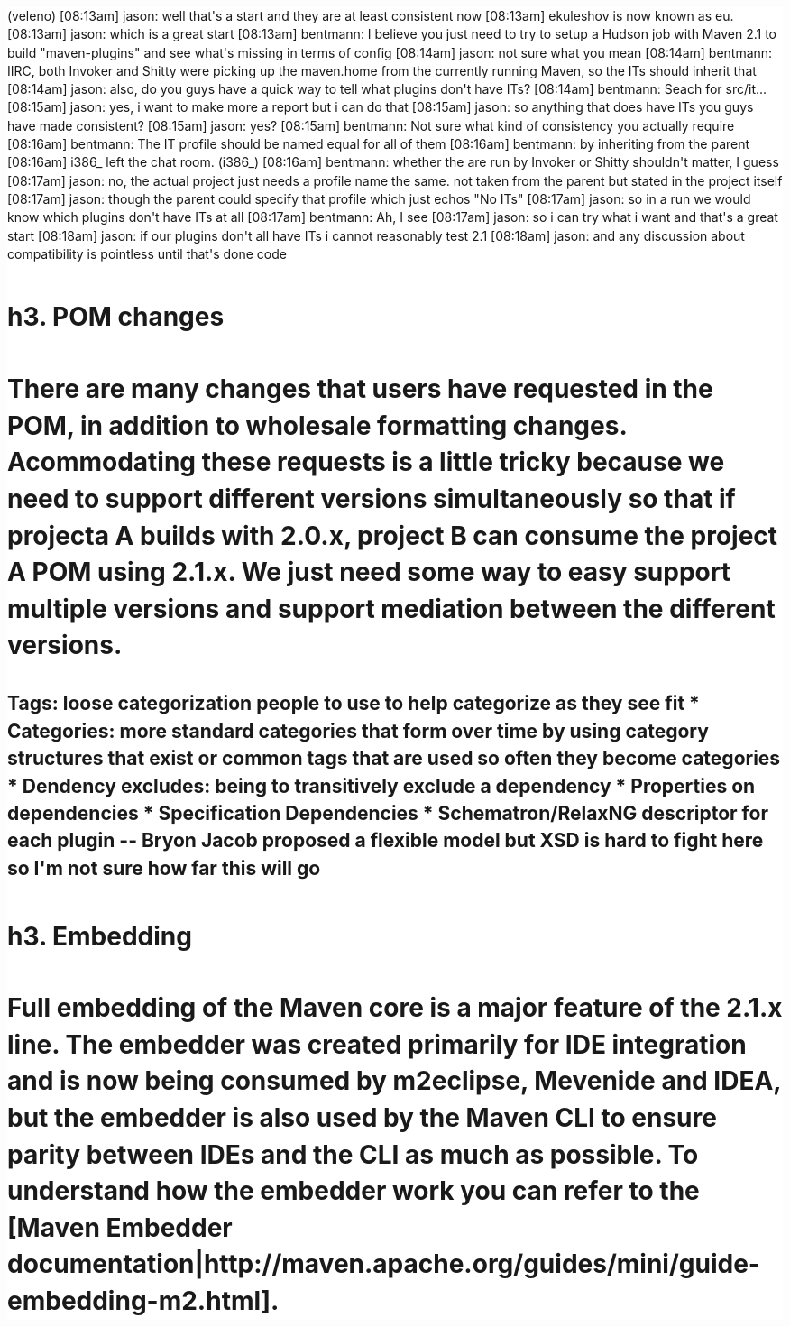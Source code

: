 \(veleno\) \[08:13am\] jason: well that&apos;s a start and they are at least consistent now \[08:13am\] ekuleshov is now known as eu\. \[08:13am\] jason: which is a great start \[08:13am\] bentmann: I believe you just need to try to setup a Hudson job with Maven 2\.1 to build &quot;maven\-plugins&quot; and see what&apos;s missing in terms of config \[08:14am\] jason: not sure what you mean \[08:14am\] bentmann: IIRC, both Invoker and Shitty were picking up the maven\.home from the currently running Maven, so the ITs should inherit that \[08:14am\] jason: also, do you guys have a quick way to tell what plugins don&apos;t have ITs? \[08:14am\] bentmann: Seach for src/it\.\.\. \[08:15am\] jason: yes, i want to make more a report but i can do that \[08:15am\] jason: so anything that does have ITs you guys have made consistent? \[08:15am\] jason: yes? \[08:15am\] bentmann: Not sure what kind of consistency you actually require \[08:16am\] bentmann: The IT profile should be named equal for all of them \[08:16am\] bentmann: by inheriting from the parent \[08:16am\] i386\_ left the chat room\. \(i386\_\) \[08:16am\] bentmann: whether the are run by Invoker or Shitty shouldn&apos;t matter, I guess \[08:17am\] jason: no, the actual project just needs a profile name the same\. not taken from the parent but stated in the project itself \[08:17am\] jason: though the parent could specify that profile which just echos &quot;No ITs&quot; \[08:17am\] jason: so in a run we would know which plugins don&apos;t have ITs at all \[08:17am\] bentmann: Ah, I see \[08:17am\] jason: so i can try what i want and that&apos;s a great start \[08:18am\] jason: if our plugins don&apos;t all have ITs i cannot reasonably test 2\.1 \[08:18am\] jason: and any discussion about compatibility is pointless until that&apos;s done code

# h3\. POM changes

# There are many changes that users have requested in the POM, in addition to wholesale formatting changes\. Acommodating these requests is a little tricky because we need to support different versions simultaneously so that if projecta A builds with 2\.0\.x, project B can consume the project A POM using 2\.1\.x\. We just need some way to easy support multiple versions and support mediation between the different versions\.

## Tags: loose categorization people to use to help categorize as they see fit \* Categories: more standard categories that form over time by using category structures that exist or common tags that are used so often they become categories \* Dendency excludes: being to transitively exclude a dependency \* Properties on dependencies \* Specification Dependencies \* Schematron/RelaxNG descriptor for each plugin \-\- Bryon Jacob proposed a flexible model but XSD is hard to fight here so I&apos;m not sure how far this will go

# h3\. Embedding

# Full embedding of the Maven core is a major feature of the 2\.1\.x line\. The embedder was created primarily for IDE integration and is now being consumed by m2eclipse, Mevenide and IDEA, but the embedder is also used by the Maven CLI to ensure parity between IDEs and the CLI as much as possible\. To understand how the embedder work you can refer to the \[Maven Embedder documentation|http://maven\.apache\.org/guides/mini/guide\-embedding\-m2\.html\]\.
